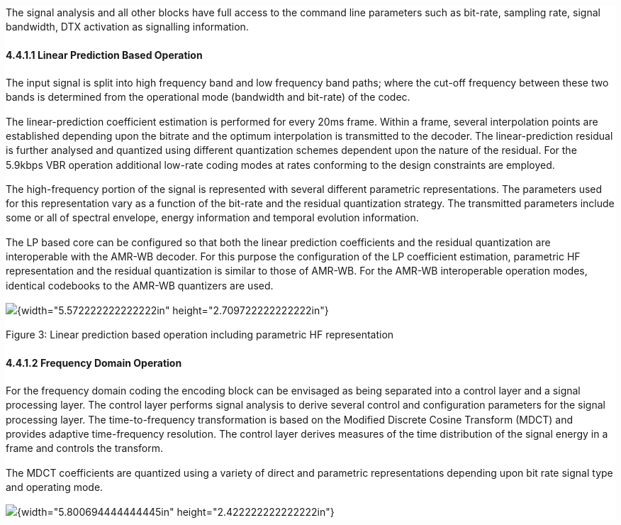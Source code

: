 The signal analysis and all other blocks have full access to the command
line parameters such as bit-rate, sampling rate, signal bandwidth, DTX
activation as signalling information.

#### 4.4.1.1 Linear Prediction Based Operation

The input signal is split into high frequency band and low frequency
band paths; where the cut-off frequency between these two bands is
determined from the operational mode (bandwidth and bit-rate) of the
codec.

The linear-prediction coefficient estimation is performed for every 20ms
frame. Within a frame, several interpolation points are established
depending upon the bitrate and the optimum interpolation is transmitted
to the decoder. The linear-prediction residual is further analysed and
quantized using different quantization schemes dependent upon the nature
of the residual. For the 5.9kbps VBR operation additional low-rate
coding modes at rates conforming to the design constraints are employed.

The high-frequency portion of the signal is represented with several
different parametric representations. The parameters used for this
representation vary as a function of the bit-rate and the residual
quantization strategy. The transmitted parameters include some or all of
spectral envelope, energy information and temporal evolution
information.

The LP based core can be configured so that both the linear prediction
coefficients and the residual quantization are interoperable with the
AMR-WB decoder. For this purpose the configuration of the LP coefficient
estimation, parametric HF representation and the residual quantization
is similar to those of AMR-WB. For the AMR-WB interoperable operation
modes, identical codebooks to the AMR-WB quantizers are used.

![](media/image4.wmf){width="5.572222222222222in"
height="2.709722222222222in"}

Figure 3: Linear prediction based operation including parametric HF
representation

#### 4.4.1.2 Frequency Domain Operation

For the frequency domain coding the encoding block can be envisaged as
being separated into a control layer and a signal processing layer. The
control layer performs signal analysis to derive several control and
configuration parameters for the signal processing layer. The
time-to-frequency transformation is based on the Modified Discrete
Cosine Transform (MDCT) and provides adaptive time-frequency resolution.
The control layer derives measures of the time distribution of the
signal energy in a frame and controls the transform.

The MDCT coefficients are quantized using a variety of direct and
parametric representations depending upon bit rate signal type and
operating mode.

![](media/image5.wmf){width="5.800694444444445in"
height="2.422222222222222in"}
